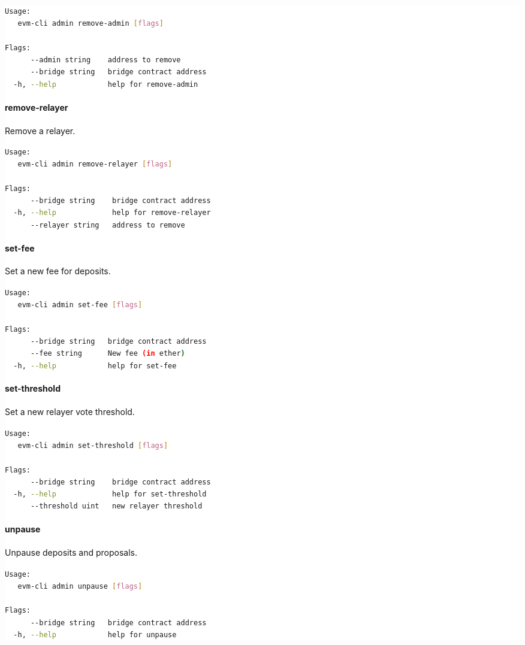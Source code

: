 ```bash
Usage:
   evm-cli admin remove-admin [flags]

Flags:
      --admin string    address to remove
      --bridge string   bridge contract address
  -h, --help            help for remove-admin
```

#### remove-relayer
Remove a relayer.

```bash
Usage:
   evm-cli admin remove-relayer [flags]

Flags:
      --bridge string    bridge contract address
  -h, --help             help for remove-relayer
      --relayer string   address to remove
```

#### set-fee
Set a new fee for deposits.

```bash
Usage:
   evm-cli admin set-fee [flags]

Flags:
      --bridge string   bridge contract address
      --fee string      New fee (in ether)
  -h, --help            help for set-fee
```

#### set-threshold
Set a new relayer vote threshold.

```bash
Usage:
   evm-cli admin set-threshold [flags]

Flags:
      --bridge string    bridge contract address
  -h, --help             help for set-threshold
      --threshold uint   new relayer threshold
```

#### unpause
Unpause deposits and proposals.

```bash
Usage:
   evm-cli admin unpause [flags]

Flags:
      --bridge string   bridge contract address
  -h, --help            help for unpause
```
